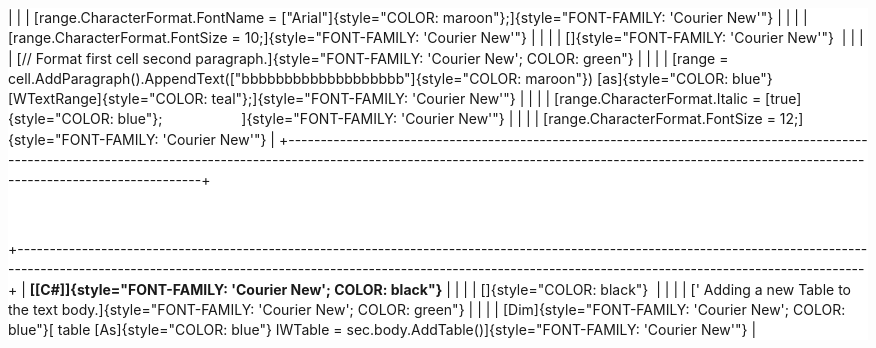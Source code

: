 |                                                                                                                                                                                                                                                             |
| [range.CharacterFormat.FontName = [\"Arial\"]{style="COLOR: maroon"};]{style="FONT-FAMILY: 'Courier New'"}                                                                                                                                                  |
|                                                                                                                                                                                                                                                             |
| [range.CharacterFormat.FontSize = 10;]{style="FONT-FAMILY: 'Courier New'"}                                                                                                                                                                                  |
|                                                                                                                                                                                                                                                             |
| []{style="FONT-FAMILY: 'Courier New'"}                                                                                                                                                                                                                      |
|                                                                                                                                                                                                                                                             |
| [// Format first cell second paragraph.]{style="FONT-FAMILY: 'Courier New'; COLOR: green"}                                                                                                                                                                  |
|                                                                                                                                                                                                                                                             |
| [range = cell.AddParagraph().AppendText([\"bbbbbbbbbbbbbbbbbbb\"]{style="COLOR: maroon"}) [as]{style="COLOR: blue"} [WTextRange]{style="COLOR: teal"};]{style="FONT-FAMILY: 'Courier New'"}                                                                 |
|                                                                                                                                                                                                                                                             |
| [range.CharacterFormat.Italic = [true]{style="COLOR: blue"};                    ]{style="FONT-FAMILY: 'Courier New'"}                                                                                                                                       |
|                                                                                                                                                                                                                                                             |
| [range.CharacterFormat.FontSize = 12;]{style="FONT-FAMILY: 'Courier New'"}                                                                                                                                                                                  |
+-------------------------------------------------------------------------------------------------------------------------------------------------------------------------------------------------------------------------------------------------------------+

 

+-------------------------------------------------------------------------------------------------------------------------------------------------------------------------------------------------------------------------------------------------------------------------+
| **[\[C#\]]{style="FONT-FAMILY: 'Courier New'; COLOR: black"}**                                                                                                                                                                                                          |
|                                                                                                                                                                                                                                                                         |
| []{style="COLOR: black"}                                                                                                                                                                                                                                                |
|                                                                                                                                                                                                                                                                         |
| [\' Adding a new Table to the text body.]{style="FONT-FAMILY: 'Courier New'; COLOR: green"}                                                                                                                                                                             |
|                                                                                                                                                                                                                                                                         |
| [Dim]{style="FONT-FAMILY: 'Courier New'; COLOR: blue"}[ table [As]{style="COLOR: blue"} IWTable = sec.body.AddTable()]{style="FONT-FAMILY: 'Courier New'"}                                                                                                              |